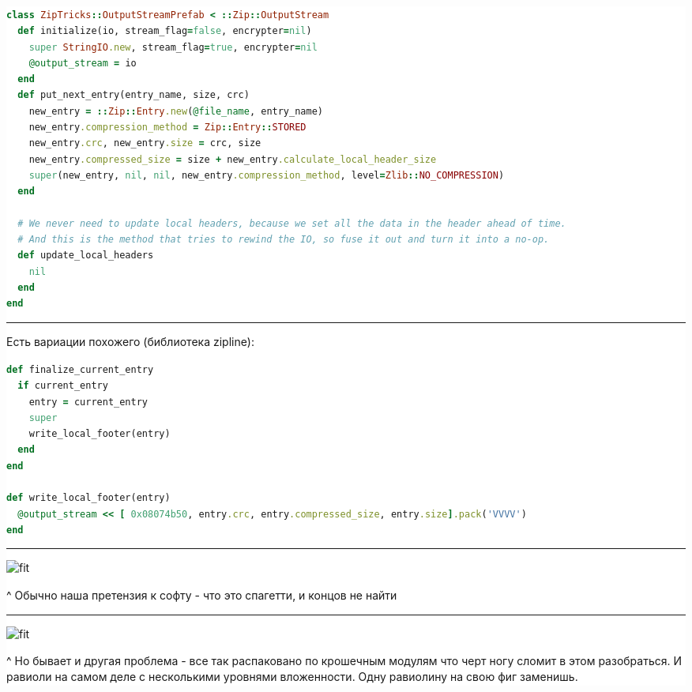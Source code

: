 ```ruby
class ZipTricks::OutputStreamPrefab < ::Zip::OutputStream
  def initialize(io, stream_flag=false, encrypter=nil)
    super StringIO.new, stream_flag=true, encrypter=nil
    @output_stream = io
  end
  def put_next_entry(entry_name, size, crc)
    new_entry = ::Zip::Entry.new(@file_name, entry_name)
    new_entry.compression_method = Zip::Entry::STORED
    new_entry.crc, new_entry.size = crc, size
    new_entry.compressed_size = size + new_entry.calculate_local_header_size
    super(new_entry, nil, nil, new_entry.compression_method, level=Zlib::NO_COMPRESSION)
  end

  # We never need to update local headers, because we set all the data in the header ahead of time.
  # And this is the method that tries to rewind the IO, so fuse it out and turn it into a no-op.
  def update_local_headers
    nil
  end
end
```

---------------------------------------------

Есть вариации похожего (библиотека zipline):

```ruby
def finalize_current_entry
  if current_entry
    entry = current_entry
    super
    write_local_footer(entry)
  end
end

def write_local_footer(entry)
  @output_stream << [ 0x08074b50, entry.crc, entry.compressed_size, entry.size].pack('VVVV')
end
```

---------------------------------------


![fit](difrancos-pasta01.jpg)

^ Обычно наша претензия к софту - что это спагетти, и концов не найти

-------------------------------------------

![fit](ronit-shaked-m_HzJBSMnSI-unsplash.jpg)

^ Но бывает и другая проблема - все так распаковано по крошечным модулям что черт ногу сломит в этом разобраться. И равиоли на самом деле с несколькими уровнями вложенности. Одну равиолину на свою фиг заменишь.

